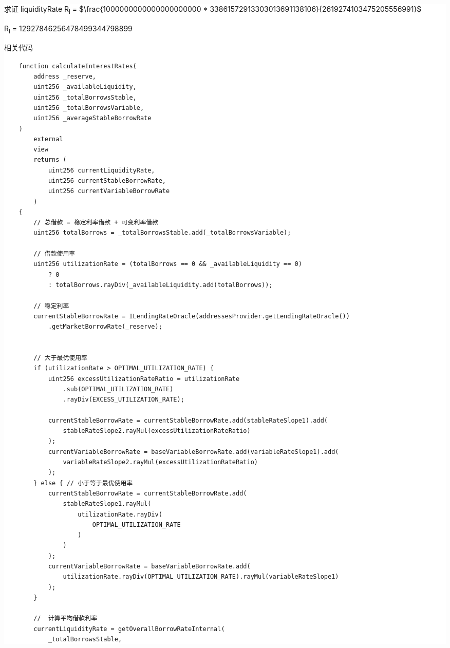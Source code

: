 求证 liquidityRate
R<sub>l</sub> = $\frac{1000000000000000000000 * 33861572913303013691138106}{2619274103475205556991}$

R<sub>l</sub> = 12927846256478499344798899

相关代码

```
    function calculateInterestRates(
        address _reserve,
        uint256 _availableLiquidity,
        uint256 _totalBorrowsStable,
        uint256 _totalBorrowsVariable,
        uint256 _averageStableBorrowRate
    )
        external
        view
        returns (
            uint256 currentLiquidityRate,
            uint256 currentStableBorrowRate,
            uint256 currentVariableBorrowRate
        )
    {
        // 总借款 = 稳定利率借款 + 可变利率借款
        uint256 totalBorrows = _totalBorrowsStable.add(_totalBorrowsVariable);

        // 借款使用率
        uint256 utilizationRate = (totalBorrows == 0 && _availableLiquidity == 0)
            ? 0
            : totalBorrows.rayDiv(_availableLiquidity.add(totalBorrows));

        // 稳定利率
        currentStableBorrowRate = ILendingRateOracle(addressesProvider.getLendingRateOracle())
            .getMarketBorrowRate(_reserve);


        // 大于最优使用率
        if (utilizationRate > OPTIMAL_UTILIZATION_RATE) {
            uint256 excessUtilizationRateRatio = utilizationRate
                .sub(OPTIMAL_UTILIZATION_RATE)
                .rayDiv(EXCESS_UTILIZATION_RATE);

            currentStableBorrowRate = currentStableBorrowRate.add(stableRateSlope1).add(
                stableRateSlope2.rayMul(excessUtilizationRateRatio)
            );
            currentVariableBorrowRate = baseVariableBorrowRate.add(variableRateSlope1).add(
                variableRateSlope2.rayMul(excessUtilizationRateRatio)
            );
        } else { // 小于等于最优使用率
            currentStableBorrowRate = currentStableBorrowRate.add(
                stableRateSlope1.rayMul(
                    utilizationRate.rayDiv(
                        OPTIMAL_UTILIZATION_RATE
                    )
                )
            );
            currentVariableBorrowRate = baseVariableBorrowRate.add(
                utilizationRate.rayDiv(OPTIMAL_UTILIZATION_RATE).rayMul(variableRateSlope1)
            );
        }

        //  计算平均借款利率
        currentLiquidityRate = getOverallBorrowRateInternal(
            _totalBorrowsStable,
```